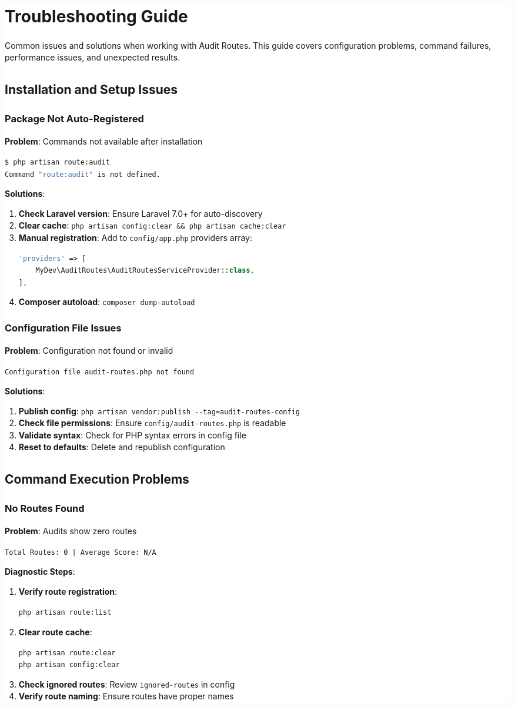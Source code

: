 # Troubleshooting Guide

Common issues and solutions when working with Audit Routes. This guide covers configuration problems, command failures, performance issues, and unexpected results.

## Installation and Setup Issues

### Package Not Auto-Registered

**Problem**: Commands not available after installation
```bash
$ php artisan route:audit
Command "route:audit" is not defined.
```

**Solutions**:
1. **Check Laravel version**: Ensure Laravel 7.0+ for auto-discovery
2. **Clear cache**: `php artisan config:clear && php artisan cache:clear`
3. **Manual registration**: Add to `config/app.php` providers array:
   ```php
   'providers' => [
       MyDev\AuditRoutes\AuditRoutesServiceProvider::class,
   ],
   ```
4. **Composer autoload**: `composer dump-autoload`

### Configuration File Issues

**Problem**: Configuration not found or invalid
```
Configuration file audit-routes.php not found
```

**Solutions**:
1. **Publish config**: `php artisan vendor:publish --tag=audit-routes-config`
2. **Check file permissions**: Ensure `config/audit-routes.php` is readable
3. **Validate syntax**: Check for PHP syntax errors in config file
4. **Reset to defaults**: Delete and republish configuration

## Command Execution Problems

### No Routes Found

**Problem**: Audits show zero routes
```
Total Routes: 0 | Average Score: N/A
```

**Diagnostic Steps**:
1. **Verify route registration**:
   ```bash
   php artisan route:list
   ```
2. **Clear route cache**:
   ```bash
   php artisan route:clear
   php artisan config:clear
   ```
3. **Check ignored routes**: Review `ignored-routes` in config
4. **Verify route naming**: Ensure routes have proper names

